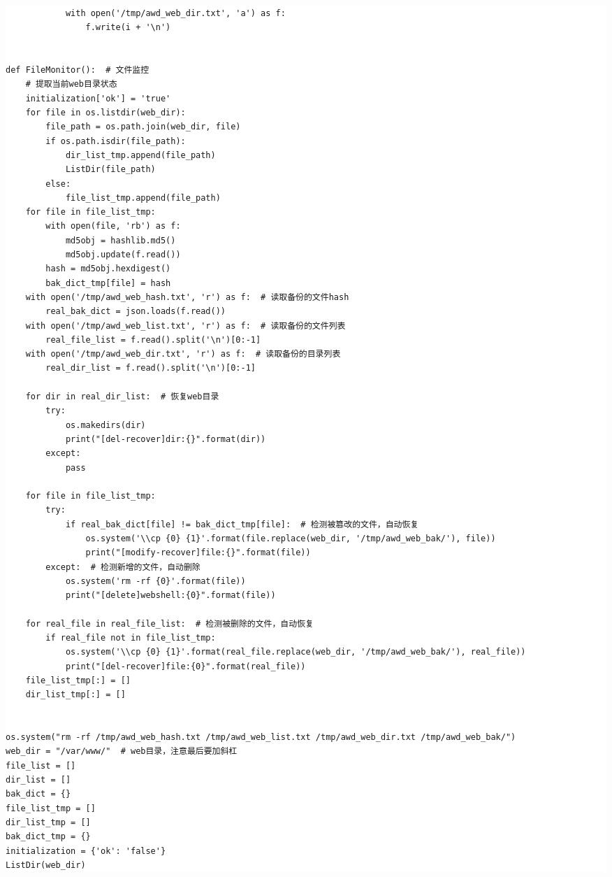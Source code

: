 ```
            with open('/tmp/awd_web_dir.txt', 'a') as f:
                f.write(i + '\n')


def FileMonitor():  # 文件监控
    # 提取当前web目录状态
    initialization['ok'] = 'true'
    for file in os.listdir(web_dir):
        file_path = os.path.join(web_dir, file)
        if os.path.isdir(file_path):
            dir_list_tmp.append(file_path)
            ListDir(file_path)
        else:
            file_list_tmp.append(file_path)
    for file in file_list_tmp:
        with open(file, 'rb') as f:
            md5obj = hashlib.md5()
            md5obj.update(f.read())
        hash = md5obj.hexdigest()
        bak_dict_tmp[file] = hash
    with open('/tmp/awd_web_hash.txt', 'r') as f:  # 读取备份的文件hash
        real_bak_dict = json.loads(f.read())
    with open('/tmp/awd_web_list.txt', 'r') as f:  # 读取备份的文件列表
        real_file_list = f.read().split('\n')[0:-1]
    with open('/tmp/awd_web_dir.txt', 'r') as f:  # 读取备份的目录列表
        real_dir_list = f.read().split('\n')[0:-1]

    for dir in real_dir_list:  # 恢复web目录
        try:
            os.makedirs(dir)
            print("[del-recover]dir:{}".format(dir))
        except:
            pass

    for file in file_list_tmp:
        try:
            if real_bak_dict[file] != bak_dict_tmp[file]:  # 检测被篡改的文件，自动恢复
                os.system('\\cp {0} {1}'.format(file.replace(web_dir, '/tmp/awd_web_bak/'), file))
                print("[modify-recover]file:{}".format(file))
        except:  # 检测新增的文件，自动删除
            os.system('rm -rf {0}'.format(file))
            print("[delete]webshell:{0}".format(file))

    for real_file in real_file_list:  # 检测被删除的文件，自动恢复
        if real_file not in file_list_tmp:
            os.system('\\cp {0} {1}'.format(real_file.replace(web_dir, '/tmp/awd_web_bak/'), real_file))
            print("[del-recover]file:{0}".format(real_file))
    file_list_tmp[:] = []
    dir_list_tmp[:] = []


os.system("rm -rf /tmp/awd_web_hash.txt /tmp/awd_web_list.txt /tmp/awd_web_dir.txt /tmp/awd_web_bak/")
web_dir = "/var/www/"  # web目录，注意最后要加斜杠
file_list = []
dir_list = []
bak_dict = {}
file_list_tmp = []
dir_list_tmp = []
bak_dict_tmp = {}
initialization = {'ok': 'false'}
ListDir(web_dir)
```